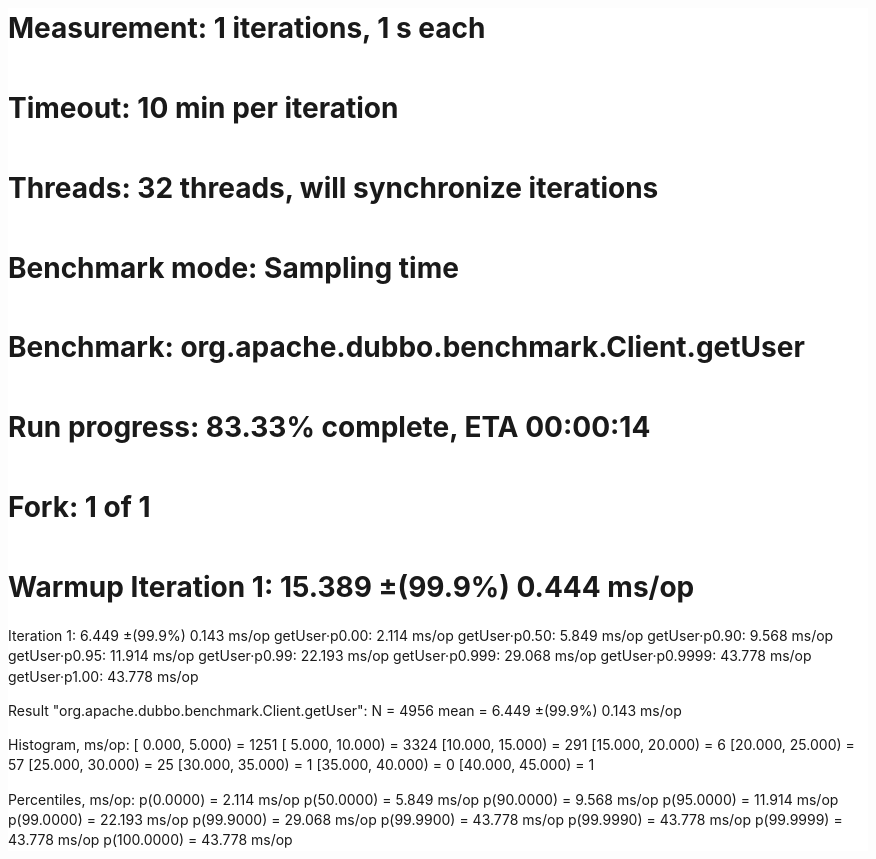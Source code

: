 # Measurement: 1 iterations, 1 s each
# Timeout: 10 min per iteration
# Threads: 32 threads, will synchronize iterations
# Benchmark mode: Sampling time
# Benchmark: org.apache.dubbo.benchmark.Client.getUser

# Run progress: 83.33% complete, ETA 00:00:14
# Fork: 1 of 1
# Warmup Iteration   1: 15.389 ±(99.9%) 0.444 ms/op
Iteration   1: 6.449 ±(99.9%) 0.143 ms/op
                 getUser·p0.00:   2.114 ms/op
                 getUser·p0.50:   5.849 ms/op
                 getUser·p0.90:   9.568 ms/op
                 getUser·p0.95:   11.914 ms/op
                 getUser·p0.99:   22.193 ms/op
                 getUser·p0.999:  29.068 ms/op
                 getUser·p0.9999: 43.778 ms/op
                 getUser·p1.00:   43.778 ms/op



Result "org.apache.dubbo.benchmark.Client.getUser":
  N = 4956
  mean =      6.449 ±(99.9%) 0.143 ms/op

  Histogram, ms/op:
    [ 0.000,  5.000) = 1251 
    [ 5.000, 10.000) = 3324 
    [10.000, 15.000) = 291 
    [15.000, 20.000) = 6 
    [20.000, 25.000) = 57 
    [25.000, 30.000) = 25 
    [30.000, 35.000) = 1 
    [35.000, 40.000) = 0 
    [40.000, 45.000) = 1 

  Percentiles, ms/op:
      p(0.0000) =      2.114 ms/op
     p(50.0000) =      5.849 ms/op
     p(90.0000) =      9.568 ms/op
     p(95.0000) =     11.914 ms/op
     p(99.0000) =     22.193 ms/op
     p(99.9000) =     29.068 ms/op
     p(99.9900) =     43.778 ms/op
     p(99.9990) =     43.778 ms/op
     p(99.9999) =     43.778 ms/op
    p(100.0000) =     43.778 ms/op
